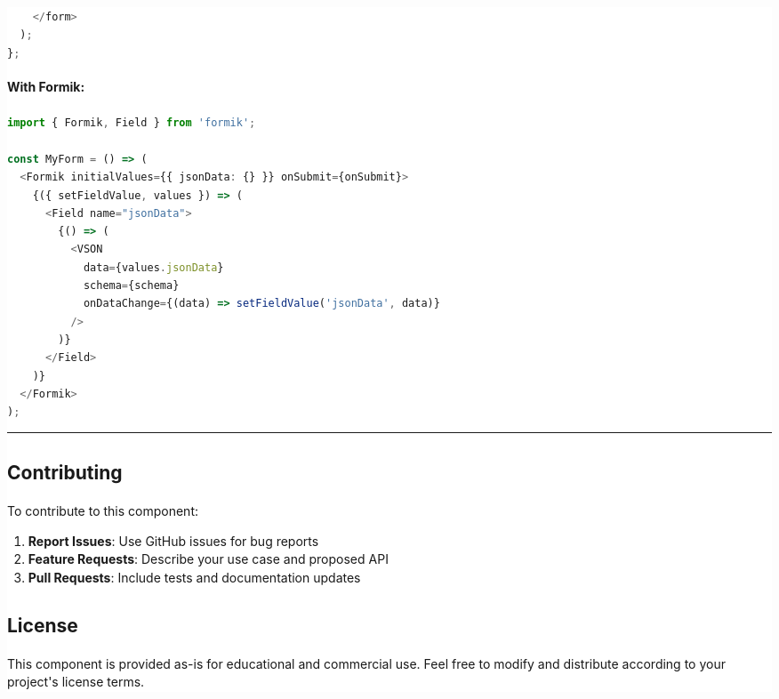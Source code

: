 ```typescript
    </form>
  );
};
```

#### With Formik:
```typescript
import { Formik, Field } from 'formik';

const MyForm = () => (
  <Formik initialValues={{ jsonData: {} }} onSubmit={onSubmit}>
    {({ setFieldValue, values }) => (
      <Field name="jsonData">
        {() => (
          <VSON
            data={values.jsonData}
            schema={schema}
            onDataChange={(data) => setFieldValue('jsonData', data)}
          />
        )}
      </Field>
    )}
  </Formik>
);
```

---

## Contributing

To contribute to this component:

1. **Report Issues**: Use GitHub issues for bug reports
2. **Feature Requests**: Describe your use case and proposed API
3. **Pull Requests**: Include tests and documentation updates

## License

This component is provided as-is for educational and commercial use. Feel free to modify and distribute according to your project's license terms.
